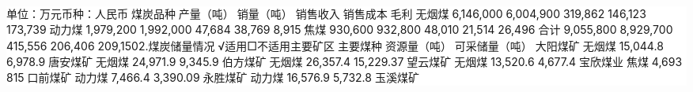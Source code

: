 单位：万元币种：人民币
煤炭品种
产量（吨）
销量（吨）
销售收入
销售成本
毛利
无烟煤
6,146,000
6,004,900
319,862
146,123
173,739
动力煤
1,979,200
1,992,000
47,684
38,769
8,915
焦煤
930,600
932,800
48,010
21,514
26,496
合计
9,055,800
8,929,700
415,556
206,406
209,1502.煤炭储量情况
√适用□不适用主要矿区
主要煤种
资源量（吨）
可采储量（吨）
大阳煤矿
无烟煤
15,044.8
6,978.9
唐安煤矿
无烟煤
24,971.9
9,345.9
伯方煤矿
无烟煤
26,357.4
15,229.37
望云煤矿
无烟煤
13,520.6
4,677.4
宝欣煤业
焦煤
4,693
815
口前煤矿
动力煤
7,466.4
3,390.09
永胜煤矿
动力煤
16,576.9
5,732.8
玉溪煤矿